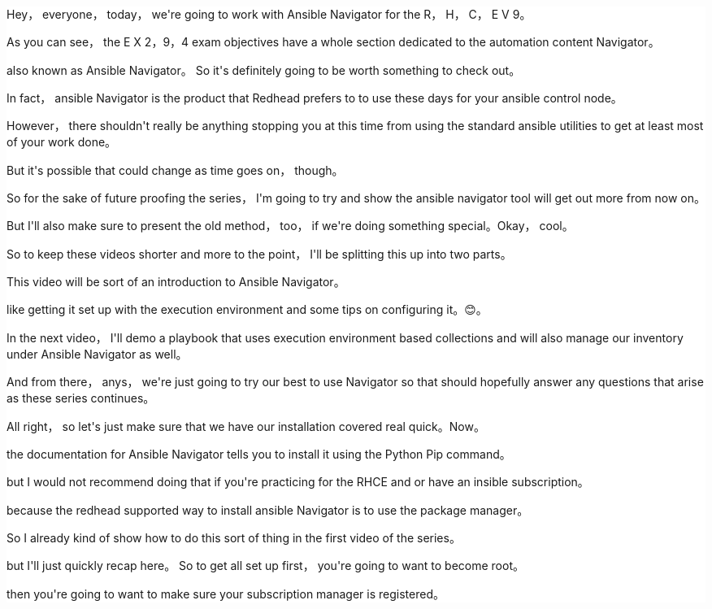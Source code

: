 Hey， everyone， today， we're going to work with Ansible Navigator for the R， H， C， E V 9。

 As you can see， the E X 2，9，4 exam objectives have a whole section dedicated to the automation content Navigator。

 also known as Ansible Navigator。 So it's definitely going to be worth something to check out。

In fact， ansible Navigator is the product that Redhead prefers to to use these days for your ansible control node。

 However， there shouldn't really be anything stopping you at this time from using the standard ansible utilities to get at least most of your work done。

 But it's possible that could change as time goes on， though。

 So for the sake of future proofing the series， I'm going to try and show the ansible navigator tool will get out more from now on。

 But I'll also make sure to present the old method， too， if we're doing something special。Okay， cool。

 So to keep these videos shorter and more to the point， I'll be splitting this up into two parts。

 This video will be sort of an introduction to Ansible Navigator。

 like getting it set up with the execution environment and some tips on configuring it。😊。

In the next video， I'll demo a playbook that uses execution environment based collections and will also manage our inventory under Ansible Navigator as well。

 And from there， anys， we're just going to try our best to use Navigator so that should hopefully answer any questions that arise as these series continues。

All right， so let's just make sure that we have our installation covered real quick。Now。

 the documentation for Ansible Navigator tells you to install it using the Python Pip command。

 but I would not recommend doing that if you're practicing for the RHCE and or have an insible subscription。

 because the redhead supported way to install ansible Navigator is to use the package manager。

So I already kind of show how to do this sort of thing in the first video of the series。

 but I'll just quickly recap here。 So to get all set up first， you're going to want to become root。

 then you're going to want to make sure your subscription manager is registered。


